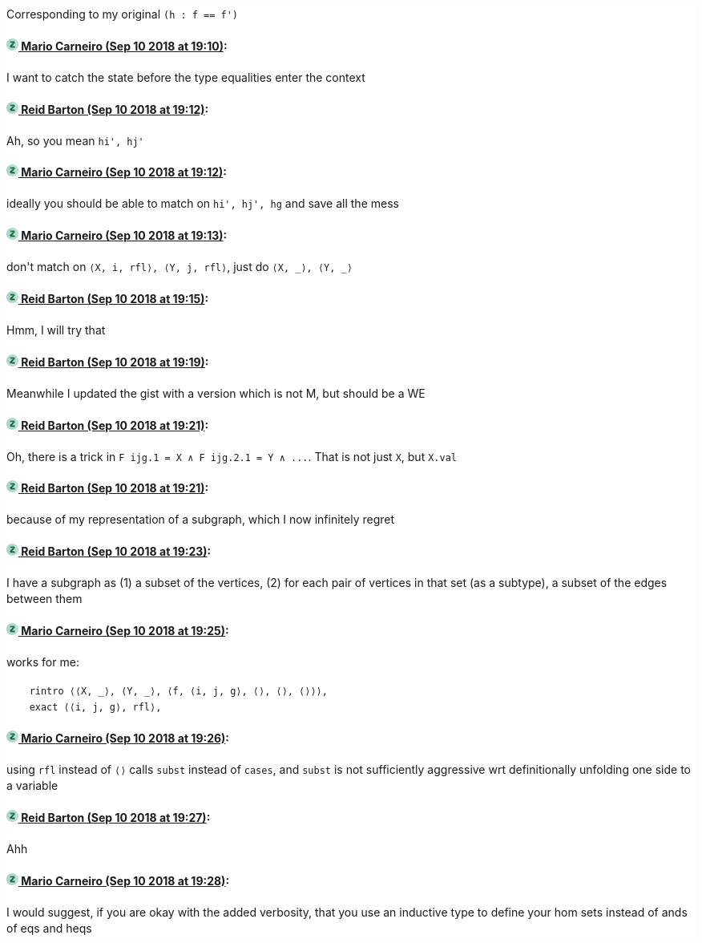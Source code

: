 Corresponding to my original `(h : f == f')`

#### [![Click to go to Zulip](../../assets/img/zulip2.png) Mario Carneiro (Sep 10 2018 at 19:10)](https://leanprover.zulipchat.com/#narrow/stream/113488-general/topic/heq%20again/near/133675193):
I want to catch the state before the type equalities enter the context

#### [![Click to go to Zulip](../../assets/img/zulip2.png) Reid Barton (Sep 10 2018 at 19:12)](https://leanprover.zulipchat.com/#narrow/stream/113488-general/topic/heq%20again/near/133675269):
Ah, so you mean `hi', hj'`

#### [![Click to go to Zulip](../../assets/img/zulip2.png) Mario Carneiro (Sep 10 2018 at 19:12)](https://leanprover.zulipchat.com/#narrow/stream/113488-general/topic/heq%20again/near/133675288):
ideally you should be able to match on `hi', hj', hg` and save all the mess

#### [![Click to go to Zulip](../../assets/img/zulip2.png) Mario Carneiro (Sep 10 2018 at 19:13)](https://leanprover.zulipchat.com/#narrow/stream/113488-general/topic/heq%20again/near/133675304):
don't match on `⟨X, i, rfl⟩, ⟨Y, j, rfl⟩`, just do `⟨X, _⟩, ⟨Y, _⟩`

#### [![Click to go to Zulip](../../assets/img/zulip2.png) Reid Barton (Sep 10 2018 at 19:15)](https://leanprover.zulipchat.com/#narrow/stream/113488-general/topic/heq%20again/near/133675399):
Hmm, I will try that

#### [![Click to go to Zulip](../../assets/img/zulip2.png) Reid Barton (Sep 10 2018 at 19:19)](https://leanprover.zulipchat.com/#narrow/stream/113488-general/topic/heq%20again/near/133675614):
Meanwhile I updated the gist with a version which is not M, but should be a WE

#### [![Click to go to Zulip](../../assets/img/zulip2.png) Reid Barton (Sep 10 2018 at 19:21)](https://leanprover.zulipchat.com/#narrow/stream/113488-general/topic/heq%20again/near/133675723):
Oh, there is a trick in `F ijg.1 = X ∧ F ijg.2.1 = Y ∧ ...`. That is not just `X`, but `X.val`

#### [![Click to go to Zulip](../../assets/img/zulip2.png) Reid Barton (Sep 10 2018 at 19:21)](https://leanprover.zulipchat.com/#narrow/stream/113488-general/topic/heq%20again/near/133675726):
because of my representation of a subgraph, which I now infinitely regret

#### [![Click to go to Zulip](../../assets/img/zulip2.png) Reid Barton (Sep 10 2018 at 19:23)](https://leanprover.zulipchat.com/#narrow/stream/113488-general/topic/heq%20again/near/133675824):
I have a subgraph as (1) a subset of the vertices, (2) for each pair of vertices in that set (as a subtype), a subset of the edges between them

#### [![Click to go to Zulip](../../assets/img/zulip2.png) Mario Carneiro (Sep 10 2018 at 19:25)](https://leanprover.zulipchat.com/#narrow/stream/113488-general/topic/heq%20again/near/133675941):
works for me:
```
    rintro ⟨⟨X, _⟩, ⟨Y, _⟩, ⟨f, ⟨i, j, g⟩, ⟨⟩, ⟨⟩, ⟨⟩⟩⟩,
    exact ⟨⟨i, j, g⟩, rfl⟩,
```

#### [![Click to go to Zulip](../../assets/img/zulip2.png) Mario Carneiro (Sep 10 2018 at 19:26)](https://leanprover.zulipchat.com/#narrow/stream/113488-general/topic/heq%20again/near/133676015):
using `rfl` instead of `⟨⟩` calls `subst` instead of `cases`, and `subst` is not sufficiently aggressive wrt definitionally unfolding one side to a variable

#### [![Click to go to Zulip](../../assets/img/zulip2.png) Reid Barton (Sep 10 2018 at 19:27)](https://leanprover.zulipchat.com/#narrow/stream/113488-general/topic/heq%20again/near/133676023):
Ahh

#### [![Click to go to Zulip](../../assets/img/zulip2.png) Mario Carneiro (Sep 10 2018 at 19:28)](https://leanprover.zulipchat.com/#narrow/stream/113488-general/topic/heq%20again/near/133676103):
I would suggest, if you are okay with the added verbosity, that you use an inductive type to define your hom sets instead of ands of eqs and heqs
